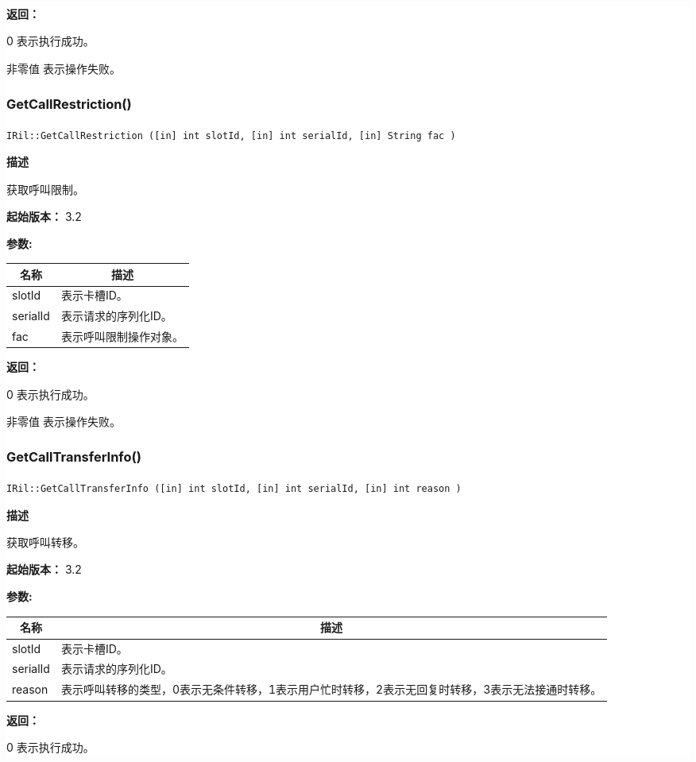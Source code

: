 **返回：**

0 表示执行成功。

非零值 表示操作失败。


### GetCallRestriction()

```
IRil::GetCallRestriction ([in] int slotId, [in] int serialId, [in] String fac )
```
**描述**

获取呼叫限制。

**起始版本：** 3.2

**参数:**

| 名称 | 描述 | 
| -------- | -------- |
| slotId | 表示卡槽ID。  | 
| serialId | 表示请求的序列化ID。  | 
| fac | 表示呼叫限制操作对象。 | 

**返回：**

0 表示执行成功。

非零值 表示操作失败。


### GetCallTransferInfo()

```
IRil::GetCallTransferInfo ([in] int slotId, [in] int serialId, [in] int reason )
```
**描述**

获取呼叫转移。

**起始版本：** 3.2

**参数:**

| 名称 | 描述 | 
| -------- | -------- |
| slotId | 表示卡槽ID。  | 
| serialId | 表示请求的序列化ID。  | 
| reason | 表示呼叫转移的类型，0表示无条件转移，1表示用户忙时转移，2表示无回复时转移，3表示无法接通时转移。 | 

**返回：**

0 表示执行成功。
